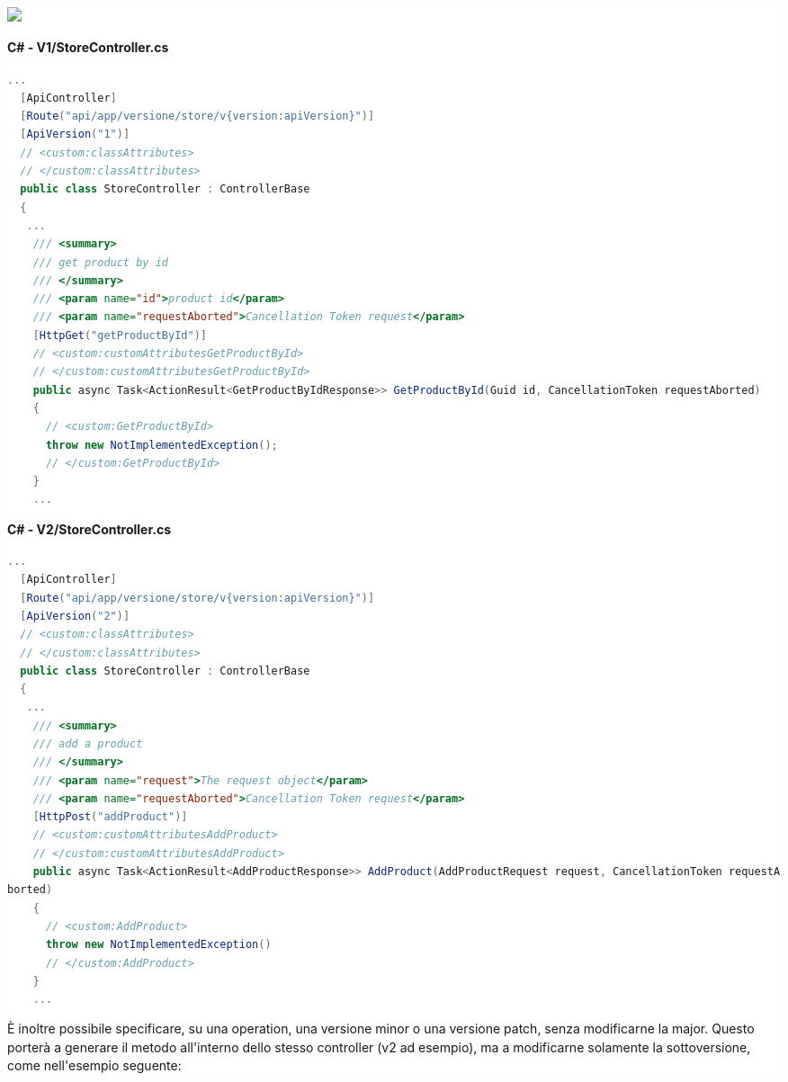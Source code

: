![](./assets/resources/operations-versioning-folder-structure.png)

**C# - V1/StoreController.cs**
```cs
...
  [ApiController]
  [Route("api/app/versione/store/v{version:apiVersion}")]
  [ApiVersion("1")]
  // <custom:classAttributes>
  // </custom:classAttributes>
  public class StoreController : ControllerBase
  {
   ...
    /// <summary>
    /// get product by id
    /// </summary>
    /// <param name="id">product id</param>
    /// <param name="requestAborted">Cancellation Token request</param>
    [HttpGet("getProductById")]
    // <custom:customAttributesGetProductById>
    // </custom:customAttributesGetProductById>
    public async Task<ActionResult<GetProductByIdResponse>> GetProductById(Guid id, CancellationToken requestAborted)
    {
      // <custom:GetProductById>
      throw new NotImplementedException();
      // </custom:GetProductById>
    }
    ...
```
**C# - V2/StoreController.cs**
```cs
...
  [ApiController]
  [Route("api/app/versione/store/v{version:apiVersion}")]
  [ApiVersion("2")]
  // <custom:classAttributes>
  // </custom:classAttributes>
  public class StoreController : ControllerBase
  {
   ...
    /// <summary>
    /// add a product
    /// </summary>
    /// <param name="request">The request object</param>
    /// <param name="requestAborted">Cancellation Token request</param>
    [HttpPost("addProduct")]
    // <custom:customAttributesAddProduct>
    // </custom:customAttributesAddProduct>
    public async Task<ActionResult<AddProductResponse>> AddProduct(AddProductRequest request, CancellationToken requestAborted)
    {
      // <custom:AddProduct>
      throw new NotImplementedException()
      // </custom:AddProduct>
    }
    ...
```
È inoltre possibile specificare, su una operation, una versione minor o una versione patch, senza modificarne la major. Questo porterà a generare il metodo all'interno dello stesso controller (v2 ad esempio), ma a modificarne solamente la sottoversione, come nell'esempio seguente:
